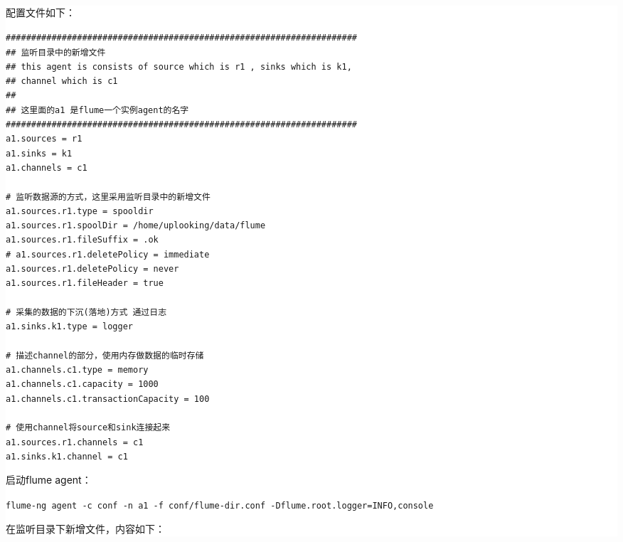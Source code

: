 <p>配置文件如下：</p>

<pre class="has">
<code>#####################################################################
## 监听目录中的新增文件
## this agent is consists of source which is r1 , sinks which is k1,
## channel which is c1
## 
## 这里面的a1 是flume一个实例agent的名字
#####################################################################
a1.sources = r1
a1.sinks = k1
a1.channels = c1

# 监听数据源的方式，这里采用监听目录中的新增文件
a1.sources.r1.type = spooldir
a1.sources.r1.spoolDir = /home/uplooking/data/flume
a1.sources.r1.fileSuffix = .ok
# a1.sources.r1.deletePolicy = immediate
a1.sources.r1.deletePolicy = never
a1.sources.r1.fileHeader = true

# 采集的数据的下沉(落地)方式 通过日志
a1.sinks.k1.type = logger

# 描述channel的部分，使用内存做数据的临时存储
a1.channels.c1.type = memory
a1.channels.c1.capacity = 1000
a1.channels.c1.transactionCapacity = 100

# 使用channel将source和sink连接起来
a1.sources.r1.channels = c1
a1.sinks.k1.channel = c1</code></pre>

<p>启动flume agent：</p>

<pre class="has">
<code>flume-ng agent -c conf -n a1 -f conf/flume-dir.conf -Dflume.root.logger=INFO,console</code></pre>

<p>在监听目录下新增文件，内容如下：</p>
